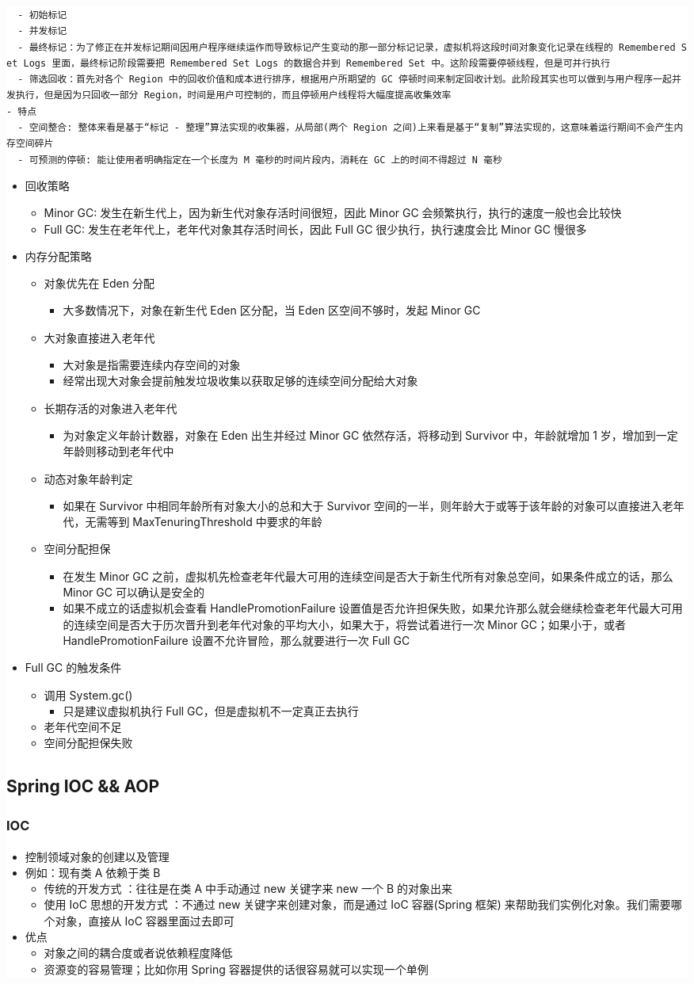       - 初始标记
      - 并发标记
      - 最终标记：为了修正在并发标记期间因用户程序继续运作而导致标记产生变动的那一部分标记记录，虚拟机将这段时间对象变化记录在线程的 Remembered Set Logs 里面，最终标记阶段需要把 Remembered Set Logs 的数据合并到 Remembered Set 中。这阶段需要停顿线程，但是可并行执行
      - 筛选回收：首先对各个 Region 中的回收价值和成本进行排序，根据用户所期望的 GC 停顿时间来制定回收计划。此阶段其实也可以做到与用户程序一起并发执行，但是因为只回收一部分 Region，时间是用户可控制的，而且停顿用户线程将大幅度提高收集效率
    - 特点
      - 空间整合: 整体来看是基于“标记 - 整理”算法实现的收集器，从局部(两个 Region 之间)上来看是基于“复制”算法实现的，这意味着运行期间不会产生内存空间碎片
      - 可预测的停顿: 能让使用者明确指定在一个长度为 M 毫秒的时间片段内，消耗在 GC 上的时间不得超过 N 毫秒

- 回收策略

  - Minor GC: 发生在新生代上，因为新生代对象存活时间很短，因此 Minor GC 会频繁执行，执行的速度一般也会比较快
  - Full GC: 发生在老年代上，老年代对象其存活时间长，因此 Full GC 很少执行，执行速度会比 Minor GC 慢很多

- 内存分配策略

  - 对象优先在 Eden 分配

    - 大多数情况下，对象在新生代 Eden 区分配，当 Eden 区空间不够时，发起 Minor GC

  - 大对象直接进入老年代

    - 大对象是指需要连续内存空间的对象
    - 经常出现大对象会提前触发垃圾收集以获取足够的连续空间分配给大对象

  - 长期存活的对象进入老年代

    - 为对象定义年龄计数器，对象在 Eden 出生并经过 Minor GC 依然存活，将移动到 Survivor 中，年龄就增加 1 岁，增加到一定年龄则移动到老年代中

  - 动态对象年龄判定

    - 如果在 Survivor 中相同年龄所有对象大小的总和大于 Survivor 空间的一半，则年龄大于或等于该年龄的对象可以直接进入老年代，无需等到 MaxTenuringThreshold 中要求的年龄

  - 空间分配担保
    - 在发生 Minor GC 之前，虚拟机先检查老年代最大可用的连续空间是否大于新生代所有对象总空间，如果条件成立的话，那么 Minor GC 可以确认是安全的
    - 如果不成立的话虚拟机会查看 HandlePromotionFailure 设置值是否允许担保失败，如果允许那么就会继续检查老年代最大可用的连续空间是否大于历次晋升到老年代对象的平均大小，如果大于，将尝试着进行一次 Minor GC；如果小于，或者 HandlePromotionFailure 设置不允许冒险，那么就要进行一次 Full GC

- Full GC 的触发条件

  - 调用 System.gc()
    - 只是建议虚拟机执行 Full GC，但是虚拟机不一定真正去执行
  - 老年代空间不足
  - 空间分配担保失败

## Spring IOC && AOP

### IOC

- 控制领域对象的创建以及管理
- 例如：现有类 A 依赖于类 B
  - 传统的开发方式 ：往往是在类 A 中手动通过 new 关键字来 new 一个 B 的对象出来
  - 使用 IoC 思想的开发方式 ：不通过 new 关键字来创建对象，而是通过 IoC 容器(Spring 框架) 来帮助我们实例化对象。我们需要哪个对象，直接从 IoC 容器里面过去即可
- 优点
  - 对象之间的耦合度或者说依赖程度降低
  - 资源变的容易管理；比如你用 Spring 容器提供的话很容易就可以实现一个单例

